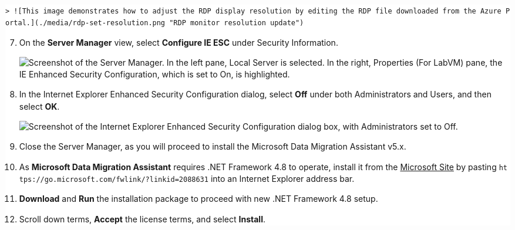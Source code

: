     > ![This image demonstrates how to adjust the RDP display resolution by editing the RDP file downloaded from the Azure Portal.](./media/rdp-set-resolution.png "RDP monitor resolution update")

7. On the **Server Manager** view, select **Configure IE ESC** under Security Information.

   ![Screenshot of the Server Manager. In the left pane, Local Server is selected. In the right, Properties (For LabVM) pane, the IE Enhanced Security Configuration, which is set to On, is highlighted.](./media/windows-server-2008-manager-ie-enhanced-security-configuration.png "Server Manager")

8. In the Internet Explorer Enhanced Security Configuration dialog, select **Off** under both Administrators and Users, and then select **OK**.

   ![Screenshot of the Internet Explorer Enhanced Security Configuration dialog box, with Administrators set to Off.](./media/2008-internet-explorer-enhanced-security-configuration-dialog.png "Internet Explorer Enhanced Security Configuration dialog box")

9. Close the Server Manager, as you will proceed to install the Microsoft Data Migration Assistant v5.x.

10. As **Microsoft Data Migration Assistant** requires .NET Framework 4.8 to operate, install it from the [Microsoft Site](https://go.microsoft.com/fwlink/?linkid=2088631) by pasting `https://go.microsoft.com/fwlink/?linkid=2088631` into an Internet Explorer address bar.

11. **Download** and **Run** the installation package to proceed with new .NET Framework 4.8 setup.

12. Scroll down terms, **Accept** the license terms, and select **Install**.
